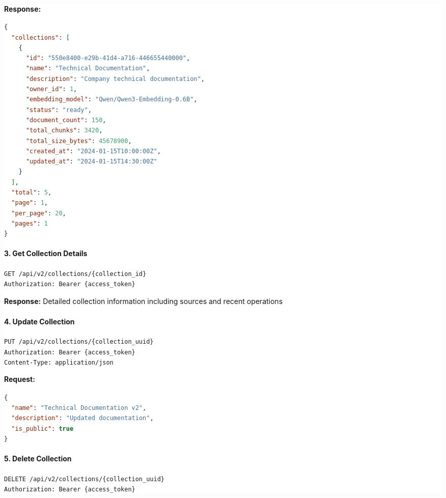 **Response:**
```json
{
  "collections": [
    {
      "id": "550e8400-e29b-41d4-a716-446655440000",
      "name": "Technical Documentation",
      "description": "Company technical documentation",
      "owner_id": 1,
      "embedding_model": "Qwen/Qwen3-Embedding-0.6B",
      "status": "ready",
      "document_count": 150,
      "total_chunks": 3420,
      "total_size_bytes": 45678900,
      "created_at": "2024-01-15T10:00:00Z",
      "updated_at": "2024-01-15T14:30:00Z"
    }
  ],
  "total": 5,
  "page": 1,
  "per_page": 20,
  "pages": 1
}
```

#### 3. Get Collection Details
```http
GET /api/v2/collections/{collection_id}
Authorization: Bearer {access_token}
```

**Response:** Detailed collection information including sources and recent operations

#### 4. Update Collection
```http
PUT /api/v2/collections/{collection_uuid}
Authorization: Bearer {access_token}
Content-Type: application/json
```

**Request:**
```json
{
  "name": "Technical Documentation v2",
  "description": "Updated documentation",
  "is_public": true
}
```

#### 5. Delete Collection
```http
DELETE /api/v2/collections/{collection_uuid}
Authorization: Bearer {access_token}
```
